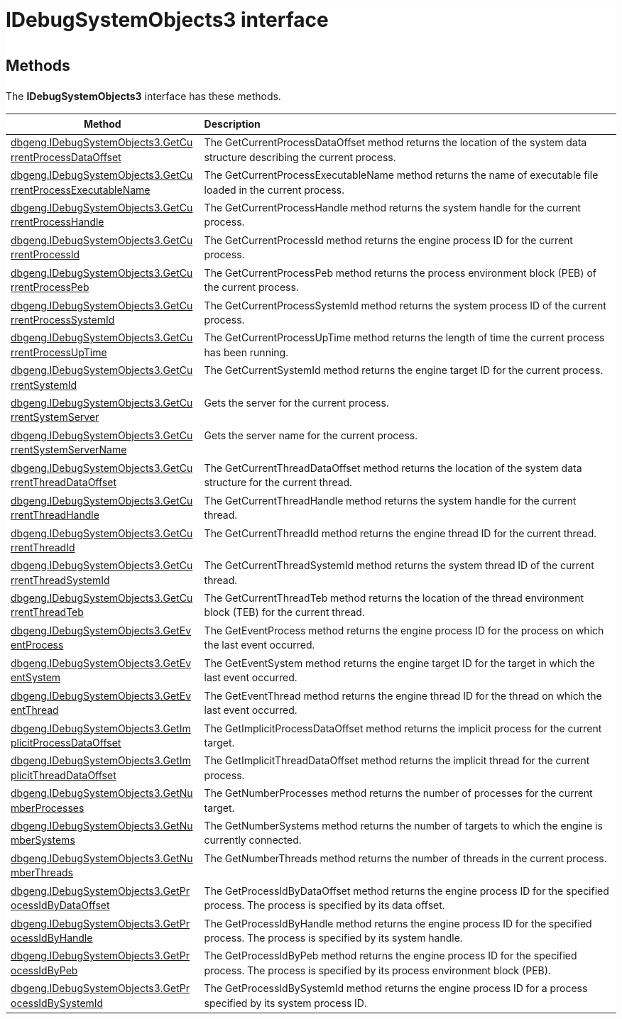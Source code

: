 
# IDebugSystemObjects3 interface



## Methods

<p>The <b>IDebugSystemObjects3</b> interface has these methods.</p>

| Method | Description |
| ---- |:---- |
| [dbgeng.IDebugSystemObjects3.GetCurrentProcessDataOffset](nf-dbgeng-idebugsystemobjects3-getcurrentprocessdataoffset.md) | The GetCurrentProcessDataOffset method returns the location of the system data structure describing the current process. |
| [dbgeng.IDebugSystemObjects3.GetCurrentProcessExecutableName](nf-dbgeng-idebugsystemobjects3-getcurrentprocessexecutablename.md) | The GetCurrentProcessExecutableName method returns the name of executable file loaded in the current process. |
| [dbgeng.IDebugSystemObjects3.GetCurrentProcessHandle](nf-dbgeng-idebugsystemobjects3-getcurrentprocesshandle.md) | The GetCurrentProcessHandle method returns the system handle for the current process. |
| [dbgeng.IDebugSystemObjects3.GetCurrentProcessId](nf-dbgeng-idebugsystemobjects3-getcurrentprocessid.md) | The GetCurrentProcessId method returns the engine process ID for the current process. |
| [dbgeng.IDebugSystemObjects3.GetCurrentProcessPeb](nf-dbgeng-idebugsystemobjects3-getcurrentprocesspeb.md) | The GetCurrentProcessPeb method returns the process environment block (PEB) of the current process. |
| [dbgeng.IDebugSystemObjects3.GetCurrentProcessSystemId](nf-dbgeng-idebugsystemobjects3-getcurrentprocesssystemid.md) | The GetCurrentProcessSystemId method returns the system process ID of the current process. |
| [dbgeng.IDebugSystemObjects3.GetCurrentProcessUpTime](nf-dbgeng-idebugsystemobjects3-getcurrentprocessuptime.md) | The GetCurrentProcessUpTime method returns the length of time the current process has been running. |
| [dbgeng.IDebugSystemObjects3.GetCurrentSystemId](nf-dbgeng-idebugsystemobjects3-getcurrentsystemid.md) | The GetCurrentSystemId method returns the engine target ID for the current process. |
| [dbgeng.IDebugSystemObjects3.GetCurrentSystemServer](nf-dbgeng-idebugsystemobjects3-getcurrentsystemserver.md) | Gets the server for the current process. |
| [dbgeng.IDebugSystemObjects3.GetCurrentSystemServerName](nf-dbgeng-idebugsystemobjects3-getcurrentsystemservername.md) | Gets the server name for the current process. |
| [dbgeng.IDebugSystemObjects3.GetCurrentThreadDataOffset](nf-dbgeng-idebugsystemobjects3-getcurrentthreaddataoffset.md) | The GetCurrentThreadDataOffset method returns the location of the system data structure for the current thread. |
| [dbgeng.IDebugSystemObjects3.GetCurrentThreadHandle](nf-dbgeng-idebugsystemobjects3-getcurrentthreadhandle.md) | The GetCurrentThreadHandle method returns the system handle for the current thread. |
| [dbgeng.IDebugSystemObjects3.GetCurrentThreadId](nf-dbgeng-idebugsystemobjects3-getcurrentthreadid.md) | The GetCurrentThreadId method returns the engine thread ID for the current thread. |
| [dbgeng.IDebugSystemObjects3.GetCurrentThreadSystemId](nf-dbgeng-idebugsystemobjects3-getcurrentthreadsystemid.md) | The GetCurrentThreadSystemId method returns the system thread ID of the current thread. |
| [dbgeng.IDebugSystemObjects3.GetCurrentThreadTeb](nf-dbgeng-idebugsystemobjects3-getcurrentthreadteb.md) | The GetCurrentThreadTeb method returns the location of the thread environment block (TEB) for the current thread. |
| [dbgeng.IDebugSystemObjects3.GetEventProcess](nf-dbgeng-idebugsystemobjects3-geteventprocess.md) | The GetEventProcess method returns the engine process ID for the process on which the last event occurred. |
| [dbgeng.IDebugSystemObjects3.GetEventSystem](nf-dbgeng-idebugsystemobjects3-geteventsystem.md) | The GetEventSystem method returns the engine target ID for the target in which the last event occurred. |
| [dbgeng.IDebugSystemObjects3.GetEventThread](nf-dbgeng-idebugsystemobjects3-geteventthread.md) | The GetEventThread method returns the engine thread ID for the thread on which the last event occurred. |
| [dbgeng.IDebugSystemObjects3.GetImplicitProcessDataOffset](nf-dbgeng-idebugsystemobjects3-getimplicitprocessdataoffset.md) | The GetImplicitProcessDataOffset method returns the implicit process for the current target. |
| [dbgeng.IDebugSystemObjects3.GetImplicitThreadDataOffset](nf-dbgeng-idebugsystemobjects3-getimplicitthreaddataoffset.md) | The GetImplicitThreadDataOffset method returns the implicit thread for the current process. |
| [dbgeng.IDebugSystemObjects3.GetNumberProcesses](nf-dbgeng-idebugsystemobjects3-getnumberprocesses.md) | The GetNumberProcesses method returns the number of processes for the current target. |
| [dbgeng.IDebugSystemObjects3.GetNumberSystems](nf-dbgeng-idebugsystemobjects3-getnumbersystems.md) | The GetNumberSystems method returns the number of targets to which the engine is currently connected. |
| [dbgeng.IDebugSystemObjects3.GetNumberThreads](nf-dbgeng-idebugsystemobjects3-getnumberthreads.md) | The GetNumberThreads method returns the number of threads in the current process. |
| [dbgeng.IDebugSystemObjects3.GetProcessIdByDataOffset](nf-dbgeng-idebugsystemobjects3-getprocessidbydataoffset.md) | The GetProcessIdByDataOffset method returns the engine process ID for the specified process. The process is specified by its data offset. |
| [dbgeng.IDebugSystemObjects3.GetProcessIdByHandle](nf-dbgeng-idebugsystemobjects3-getprocessidbyhandle.md) | The GetProcessIdByHandle method returns the engine process ID for the specified process. The process is specified by its system handle. |
| [dbgeng.IDebugSystemObjects3.GetProcessIdByPeb](nf-dbgeng-idebugsystemobjects3-getprocessidbypeb.md) | The GetProcessIdByPeb method returns the engine process ID for the specified process. The process is specified by its process environment block (PEB). |
| [dbgeng.IDebugSystemObjects3.GetProcessIdBySystemId](nf-dbgeng-idebugsystemobjects3-getprocessidbysystemid.md) | The GetProcessIdBySystemId method returns the engine process ID for a process specified by its system process ID. |